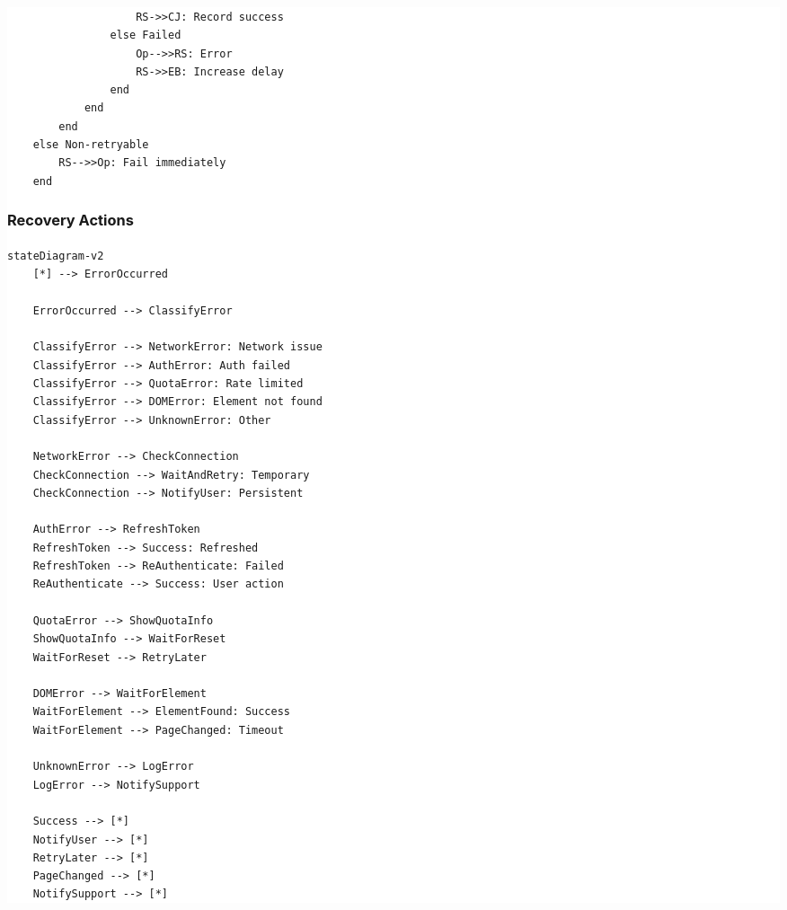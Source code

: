 ```mermaid
                    RS->>CJ: Record success
                else Failed
                    Op-->>RS: Error
                    RS->>EB: Increase delay
                end
            end
        end
    else Non-retryable
        RS-->>Op: Fail immediately
    end
```

### Recovery Actions

```mermaid
stateDiagram-v2
    [*] --> ErrorOccurred
    
    ErrorOccurred --> ClassifyError
    
    ClassifyError --> NetworkError: Network issue
    ClassifyError --> AuthError: Auth failed
    ClassifyError --> QuotaError: Rate limited
    ClassifyError --> DOMError: Element not found
    ClassifyError --> UnknownError: Other
    
    NetworkError --> CheckConnection
    CheckConnection --> WaitAndRetry: Temporary
    CheckConnection --> NotifyUser: Persistent
    
    AuthError --> RefreshToken
    RefreshToken --> Success: Refreshed
    RefreshToken --> ReAuthenticate: Failed
    ReAuthenticate --> Success: User action
    
    QuotaError --> ShowQuotaInfo
    ShowQuotaInfo --> WaitForReset
    WaitForReset --> RetryLater
    
    DOMError --> WaitForElement
    WaitForElement --> ElementFound: Success
    WaitForElement --> PageChanged: Timeout
    
    UnknownError --> LogError
    LogError --> NotifySupport
    
    Success --> [*]
    NotifyUser --> [*]
    RetryLater --> [*]
    PageChanged --> [*]
    NotifySupport --> [*]
```
